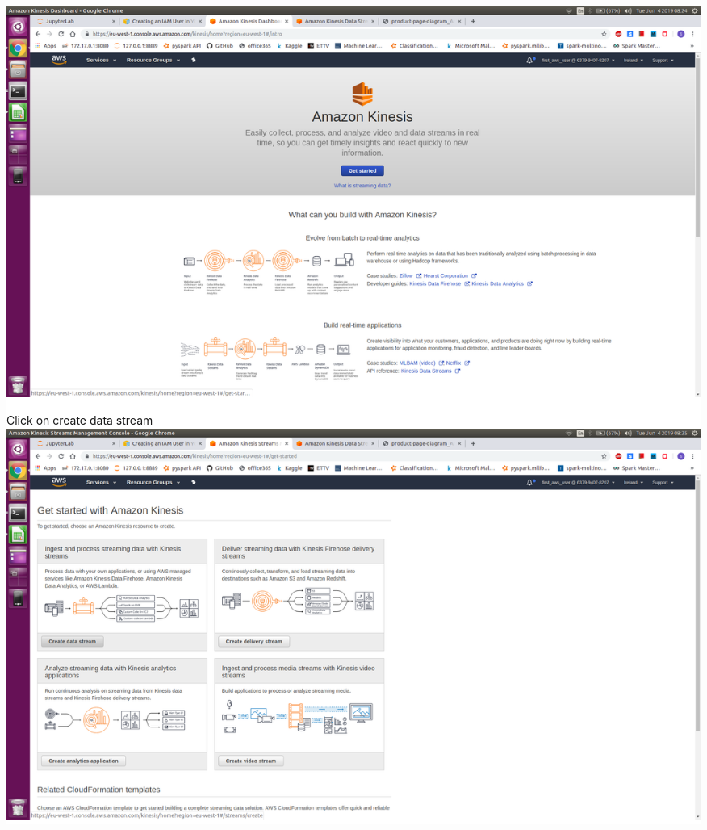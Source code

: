 ![kinesis-2](./images/kinesis/kinesis-2.png)

Click on create data stream
![kinesis-3](./images/kinesis/kinesis-3.png)
